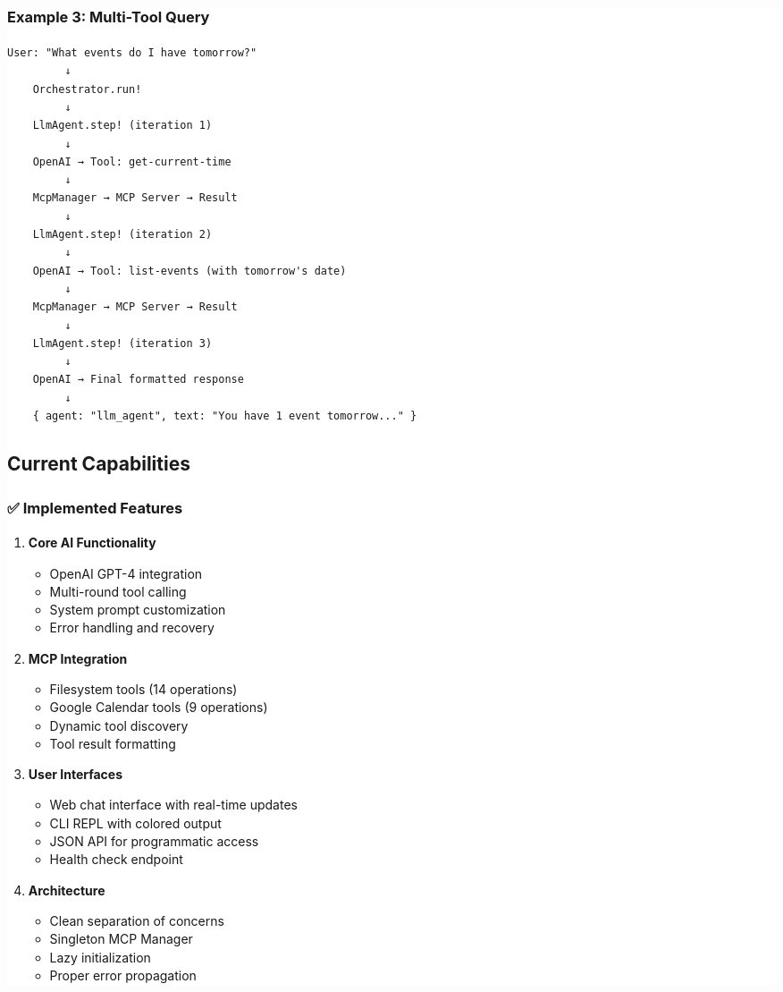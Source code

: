 ### Example 3: Multi-Tool Query

```
User: "What events do I have tomorrow?"
         ↓
    Orchestrator.run!
         ↓
    LlmAgent.step! (iteration 1)
         ↓
    OpenAI → Tool: get-current-time
         ↓
    McpManager → MCP Server → Result
         ↓
    LlmAgent.step! (iteration 2)
         ↓
    OpenAI → Tool: list-events (with tomorrow's date)
         ↓
    McpManager → MCP Server → Result
         ↓
    LlmAgent.step! (iteration 3)
         ↓
    OpenAI → Final formatted response
         ↓
    { agent: "llm_agent", text: "You have 1 event tomorrow..." }
```

## Current Capabilities

### ✅ Implemented Features

1. **Core AI Functionality**
   - OpenAI GPT-4 integration
   - Multi-round tool calling
   - System prompt customization
   - Error handling and recovery

2. **MCP Integration**
   - Filesystem tools (14 operations)
   - Google Calendar tools (9 operations)
   - Dynamic tool discovery
   - Tool result formatting

3. **User Interfaces**
   - Web chat interface with real-time updates
   - CLI REPL with colored output
   - JSON API for programmatic access
   - Health check endpoint

4. **Architecture**
   - Clean separation of concerns
   - Singleton MCP Manager
   - Lazy initialization
   - Proper error propagation
